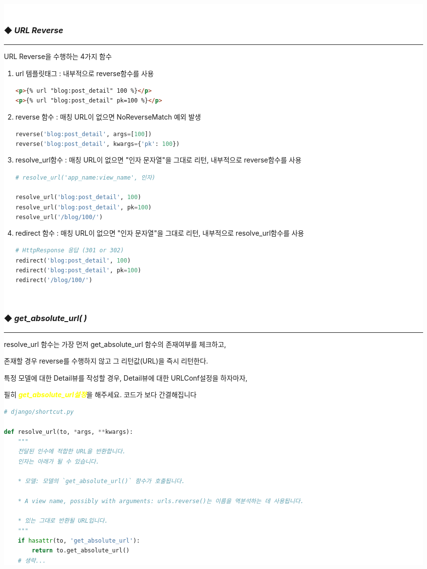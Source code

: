 
<br>

### ◆ ***URL Reverse***
----
URL Reverse을 수행하는 4가지 함수
1. url 템플릿태그 : 내부적으로 reverse함수를 사용
    ```html
    <p>{% url "blog:post_detail" 100 %}</p>
    <p>{% url "blog:post_detail" pk=100 %}</p> 
    ```

2. reverse 함수 : 매칭 URL이 없으면 NoReverseMatch 예외 발생
    ```python
    reverse('blog:post_detail', args=[100])
    reverse('blog:post_detail', kwargs={'pk': 100})
    ```

3. resolve_url함수 : 매칭 URL이 없으면 "인자 문자열"을 그대로 리턴, 내부적으로 reverse함수를 사용
    ```python
    # resolve_url('app_name:view_name', 인자)

    resolve_url('blog:post_detail', 100)
    resolve_url('blog:post_detail', pk=100)
    resolve_url('/blog/100/')
    ```

4. redirect 함수 : 매칭 URL이 없으면 "인자 문자열"을 그대로 리턴, 내부적으로 resolve_url함수를 사용
    ```python
    # HttpResponse 응답 (301 or 302)
    redirect('blog:post_detail', 100)                
    redirect('blog:post_detail', pk=100)
    redirect('/blog/100/')
    ```

<br>

### ◆ ***get_absolute_url( )***
---
resolve_url 함수는 가장 먼저 get_absolute_url 함수의 존재여부를 체크하고,

존재할 경우 reverse를 수행하지 않고 그 리턴값(URL)을 즉시 리턴한다.

특정 모델에 대한 Detail뷰를 작성할 경우, Detail뷰에 대한 URLConf설정을 하자마자,

필히 <span style="color:yellow">***get_absolute_url설정***</span>을 해주세요. 코드가 보다 간결해집니다


```python
# django/shortcut.py

def resolve_url(to, *args, **kwargs):
    """
    전달된 인수에 적합한 URL을 반환합니다.
    인자는 아래가 될 수 있습니다.

    * 모델: 모델의 `get_absolute_url()` 함수가 호출됩니다.

    * A view name, possibly with arguments: urls.reverse()는 이름을 역분석하는 데 사용됩니다.

    * 있는 그대로 반환될 URL입니다.
    """
    if hasattr(to, 'get_absolute_url'):
        return to.get_absolute_url()
    # 생략...
```